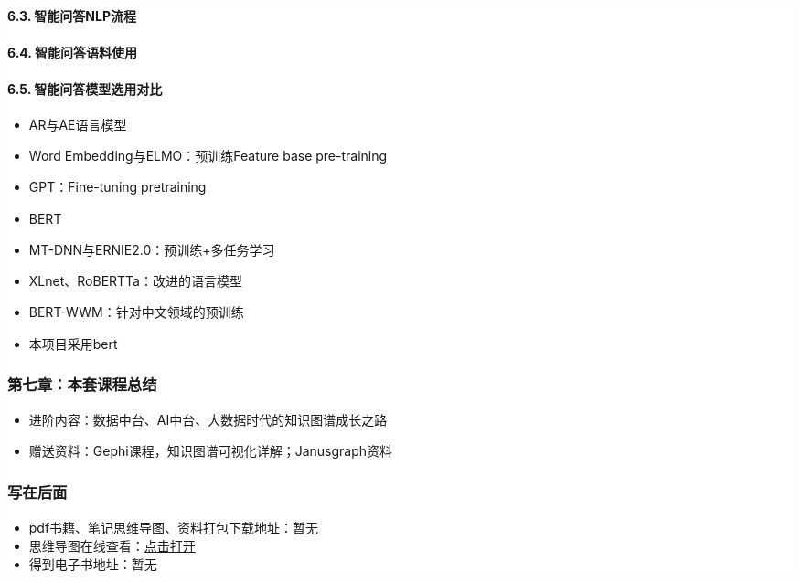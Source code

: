 #### 6.3. 智能问答NLP流程

#### 6.4. 智能问答语料使用

#### 6.5. 智能问答模型选用对比

- AR与AE语言模型

- Word Embedding与ELMO：预训练Feature base pre-training

- GPT：Fine-tuning pretraining

- BERT

- MT-DNN与ERNIE2.0：预训练+多任务学习

- XLnet、RoBERTTa：改进的语言模型

- BERT-WWM：针对中文领域的预训练

- 本项目采用bert

### 第七章：本套课程总结

- 进阶内容：数据中台、AI中台、大数据时代的知识图谱成长之路

- 赠送资料：Gephi课程，知识图谱可视化详解；Janusgraph资料


### 写在后面
- pdf书籍、笔记思维导图、资料打包下载地址：暂无
- 思维导图在线查看：[点击打开](/attachment/D.《大数据时代的知识图谱》-Datasir.svg)
- 得到电子书地址：暂无